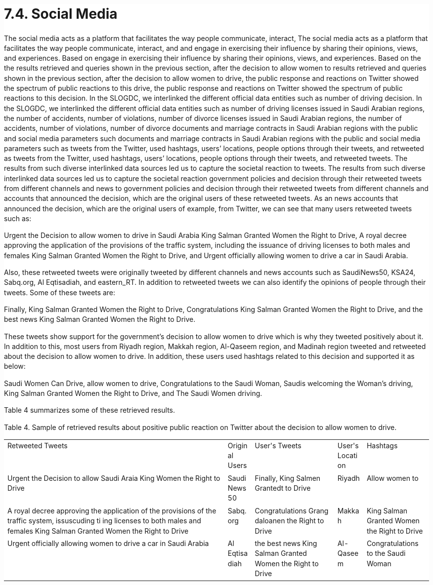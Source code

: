 # 7.4. Social Media

The social media acts as a platform that facilitates the way people communicate, interact, The social media acts as a platform that facilitates the way people communicate, interact, and and engage in exercising their influence by sharing their opinions, views, and experiences. Based on engage in exercising their influence by sharing their opinions, views, and experiences. Based on the the results retrieved and queries shown in the previous section, after the decision to allow women to results retrieved and queries shown in the previous section, after the decision to allow women to drive, the public response and reactions on Twitter showed the spectrum of public reactions to this drive, the public response and reactions on Twitter showed the spectrum of public reactions to this decision. In the SLOGDC, we interlinked the different official data entities such as number of driving decision. In the SLOGDC, we interlinked the different official data entities such as number of driving licenses issued in Saudi Arabian regions, the number of accidents, number of violations, number of divorce licenses issued in Saudi Arabian regions, the number of accidents, number of violations, number of divorce documents and marriage contracts in Saudi Arabian regions with the public and social media parameters such documents and marriage contracts in Saudi Arabian regions with the public and social media parameters such as tweets from the Twitter, used hashtags, users’ locations, people options through their tweets, and retweeted as tweets from the Twitter, used hashtags, users’ locations, people options through their tweets, and retweeted tweets. The results from such diverse interlinked data sources led us to capture the societal reaction to tweets. The results from such diverse interlinked data sources led us to capture the societal reaction government policies and decision through their retweeted tweets from different channels and news to government policies and decision through their retweeted tweets from different channels and accounts that announced the decision, which are the original users of these retweeted tweets. As an news accounts that announced the decision, which are the original users of example, from Twitter, we can see that many users retweeted tweets such as:

Urgent the Decision to allow women to drive in Saudi Arabia King Salman Granted Women the Right to Drive, A royal decree approving the application of the provisions of the traffic system, including the issuance of driving licenses to both males and females King Salman Granted Women the Right to Drive, and Urgent officially allowing women to drive a car in Saudi Arabia.

Also, these retweeted tweets were originally tweeted by different channels and news accounts such as SaudiNews50, KSA24, Sabq.org, Al Eqtisadiah, and eastern_RT. In addition to retweeted tweets we can also identify the opinions of people through their tweets. Some of these tweets are:

Finally, King Salman Granted Women the Right to Drive, Congratulations King Salman Granted Women the Right to Drive, and the best news King Salman Granted Women the Right to Drive.

These tweets show support for the government’s decision to allow women to drive which is why they tweeted positively about it. In addition to this, most users from Riyadh region, Makkah region, Al-Qaseem region, and Madinah region tweeted and retweeted about the decision to allow women to drive. In addition, these users used hashtags related to this decision and supported it as below:

Saudi Women Can Drive, allow women to drive, Congratulations to the Saudi Woman, Saudis welcoming the Woman’s driving, King Salman Granted Women the Right to Drive, and The Saudi Women driving.

Table 4 summarizes some of these retrieved results.

Table 4. Sample of retrieved results about positive public reaction on Twitter about the decision to allow women to drive.   

<html><body><table><tr><td>Retweeted Tweets</td><td>Original Users</td><td>User&#x27;s Tweets</td><td>User&#x27;s Location</td><td>Hashtags</td></tr><tr><td>Urgent the Decision to allow Saudi Araia King Women the Right to Drive</td><td>SaudiNews50</td><td>Finally, King Salmen Grantedt to Drive</td><td>Riyadh</td><td>Allow women to</td></tr><tr><td>A royal decree approving the application of the provisions of the traffic system, issuscuding ti ing licenses to both males and females King Salman Granted Women the Right to Drive</td><td>Sabq.org</td><td>Congratulations Grang daloanen the Right to Drive</td><td>Makkah</td><td>King Salman Granted Women the Right to Drive</td></tr><tr><td>Urgent officially allowing women to drive a car in Saudi Arabia</td><td>Al Eqtisadiah</td><td>the best news King Salman Granted Women the Right to Drive</td><td>Al-Qaseem</td><td>Congratulations to the Saudi Woman</td></tr></table></body></html>
